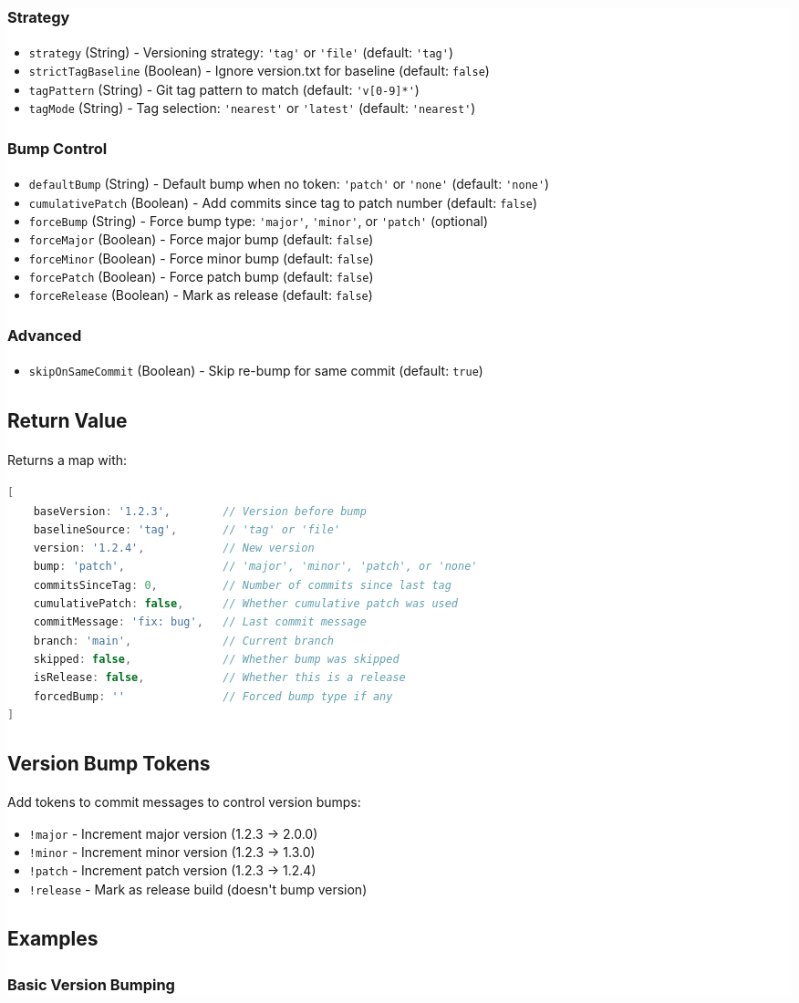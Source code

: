 ### Strategy
- `strategy` (String) - Versioning strategy: `'tag'` or `'file'` (default: `'tag'`)
- `strictTagBaseline` (Boolean) - Ignore version.txt for baseline (default: `false`)
- `tagPattern` (String) - Git tag pattern to match (default: `'v[0-9]*'`)
- `tagMode` (String) - Tag selection: `'nearest'` or `'latest'` (default: `'nearest'`)

### Bump Control
- `defaultBump` (String) - Default bump when no token: `'patch'` or `'none'` (default: `'none'`)
- `cumulativePatch` (Boolean) - Add commits since tag to patch number (default: `false`)
- `forceBump` (String) - Force bump type: `'major'`, `'minor'`, or `'patch'` (optional)
- `forceMajor` (Boolean) - Force major bump (default: `false`)
- `forceMinor` (Boolean) - Force minor bump (default: `false`)
- `forcePatch` (Boolean) - Force patch bump (default: `false`)
- `forceRelease` (Boolean) - Mark as release (default: `false`)

### Advanced
- `skipOnSameCommit` (Boolean) - Skip re-bump for same commit (default: `true`)

## Return Value

Returns a map with:

```groovy
[
    baseVersion: '1.2.3',        // Version before bump
    baselineSource: 'tag',       // 'tag' or 'file'
    version: '1.2.4',            // New version
    bump: 'patch',               // 'major', 'minor', 'patch', or 'none'
    commitsSinceTag: 0,          // Number of commits since last tag
    cumulativePatch: false,      // Whether cumulative patch was used
    commitMessage: 'fix: bug',   // Last commit message
    branch: 'main',              // Current branch
    skipped: false,              // Whether bump was skipped
    isRelease: false,            // Whether this is a release
    forcedBump: ''               // Forced bump type if any
]
```

## Version Bump Tokens

Add tokens to commit messages to control version bumps:

- `!major` - Increment major version (1.2.3 → 2.0.0)
- `!minor` - Increment minor version (1.2.3 → 1.3.0)
- `!patch` - Increment patch version (1.2.3 → 1.2.4)
- `!release` - Mark as release build (doesn't bump version)

## Examples

### Basic Version Bumping
